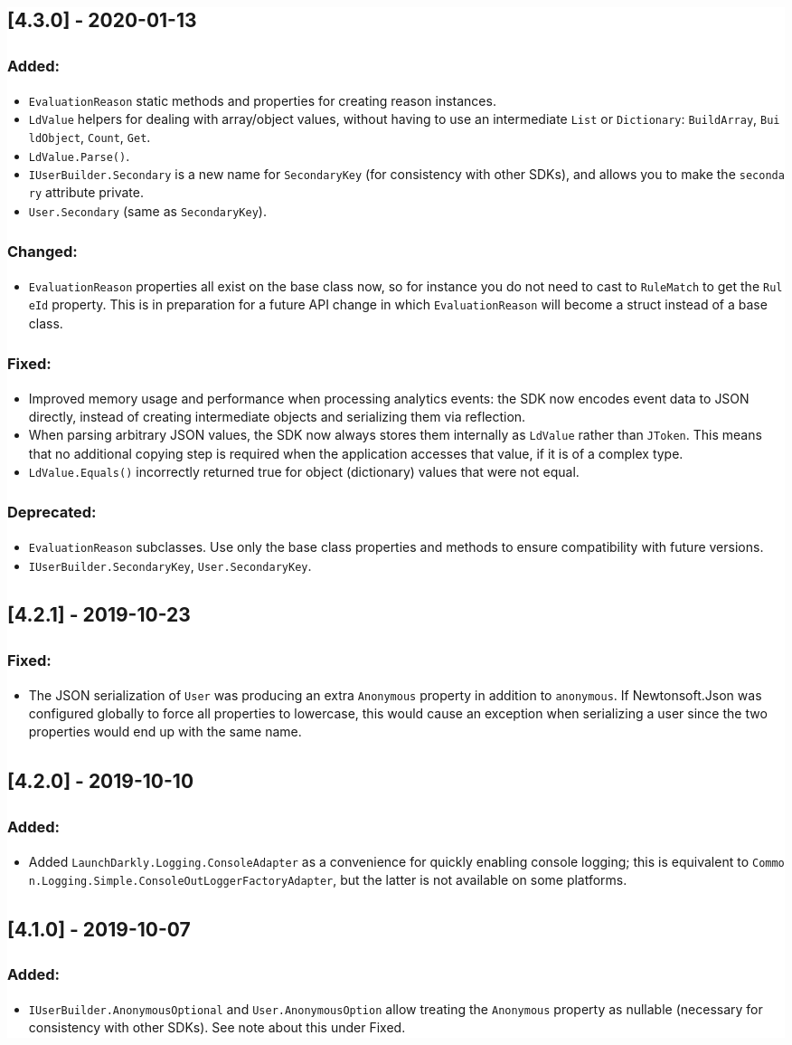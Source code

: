 ## [4.3.0] - 2020-01-13
### Added:
- `EvaluationReason` static methods and properties for creating reason instances.
- `LdValue` helpers for dealing with array/object values, without having to use an intermediate `List` or `Dictionary`: `BuildArray`, `BuildObject`, `Count`, `Get`.
- `LdValue.Parse()`.
- `IUserBuilder.Secondary` is a new name for `SecondaryKey` (for consistency with other SDKs), and allows you to make the `secondary` attribute private.
- `User.Secondary` (same as `SecondaryKey`).

### Changed:
- `EvaluationReason` properties all exist on the base class now, so for instance you do not need to cast to `RuleMatch` to get the `RuleId` property. This is in preparation for a future API change in which `EvaluationReason` will become a struct instead of a base class.

### Fixed:
- Improved memory usage and performance when processing analytics events: the SDK now encodes event data to JSON directly, instead of creating intermediate objects and serializing them via reflection.
- When parsing arbitrary JSON values, the SDK now always stores them internally as `LdValue` rather than `JToken`. This means that no additional copying step is required when the application accesses that value, if it is of a complex type.
- `LdValue.Equals()` incorrectly returned true for object (dictionary) values that were not equal.

### Deprecated:
- `EvaluationReason` subclasses. Use only the base class properties and methods to ensure compatibility with future versions.
- `IUserBuilder.SecondaryKey`, `User.SecondaryKey`.


## [4.2.1] - 2019-10-23
### Fixed:
- The JSON serialization of `User` was producing an extra `Anonymous` property in addition to `anonymous`. If Newtonsoft.Json was configured globally to force all properties to lowercase, this would cause an exception when serializing a user since the two properties would end up with the same name.

## [4.2.0] - 2019-10-10
### Added:
- Added `LaunchDarkly.Logging.ConsoleAdapter` as a convenience for quickly enabling console logging; this is equivalent to `Common.Logging.Simple.ConsoleOutLoggerFactoryAdapter`, but the latter is not available on some platforms.

## [4.1.0] - 2019-10-07
### Added:
- `IUserBuilder.AnonymousOptional` and `User.AnonymousOption` allow treating the `Anonymous` property as nullable (necessary for consistency with other SDKs). See note about this under Fixed.
 